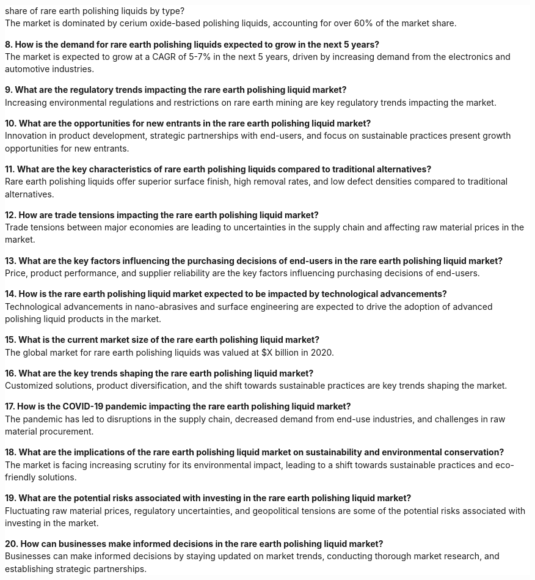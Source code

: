 share of rare earth polishing liquids by type?</strong><br> The market is dominated by cerium oxide-based polishing liquids, accounting for over 60% of the market share. </p> <p> <strong>8. How is the demand for rare earth polishing liquids expected to grow in the next 5 years?</strong><br> The market is expected to grow at a CAGR of 5-7% in the next 5 years, driven by increasing demand from the electronics and automotive industries. </p> <p> <strong>9. What are the regulatory trends impacting the rare earth polishing liquid market?</strong><br> Increasing environmental regulations and restrictions on rare earth mining are key regulatory trends impacting the market. </p> <p> <strong>10. What are the opportunities for new entrants in the rare earth polishing liquid market?</strong><br> Innovation in product development, strategic partnerships with end-users, and focus on sustainable practices present growth opportunities for new entrants. </p> <p> <strong>11. What are the key characteristics of rare earth polishing liquids compared to traditional alternatives?</strong><br> Rare earth polishing liquids offer superior surface finish, high removal rates, and low defect densities compared to traditional alternatives. </p> <p> <strong>12. How are trade tensions impacting the rare earth polishing liquid market?</strong><br> Trade tensions between major economies are leading to uncertainties in the supply chain and affecting raw material prices in the market. </p> <p> <strong>13. What are the key factors influencing the purchasing decisions of end-users in the rare earth polishing liquid market?</strong><br> Price, product performance, and supplier reliability are the key factors influencing purchasing decisions of end-users. </p> <p> <strong>14. How is the rare earth polishing liquid market expected to be impacted by technological advancements?</strong><br> Technological advancements in nano-abrasives and surface engineering are expected to drive the adoption of advanced polishing liquid products in the market. </p> <p> <strong>15. What is the current market size of the rare earth polishing liquid market?</strong><br> The global market for rare earth polishing liquids was valued at $X billion in 2020. </p> <p> <strong>16. What are the key trends shaping the rare earth polishing liquid market?</strong><br> Customized solutions, product diversification, and the shift towards sustainable practices are key trends shaping the market. </p> <p> <strong>17. How is the COVID-19 pandemic impacting the rare earth polishing liquid market?</strong><br> The pandemic has led to disruptions in the supply chain, decreased demand from end-use industries, and challenges in raw material procurement. </p> <p> <strong>18. What are the implications of the rare earth polishing liquid market on sustainability and environmental conservation?</strong><br> The market is facing increasing scrutiny for its environmental impact, leading to a shift towards sustainable practices and eco-friendly solutions. </p> <p> <strong>19. What are the potential risks associated with investing in the rare earth polishing liquid market?</strong><br> Fluctuating raw material prices, regulatory uncertainties, and geopolitical tensions are some of the potential risks associated with investing in the market. </p> <p> <strong>20. How can businesses make informed decisions in the rare earth polishing liquid market?</strong><br> Businesses can make informed decisions by staying updated on market trends, conducting thorough market research, and establishing strategic partnerships. </p></body></html></strong></p>
